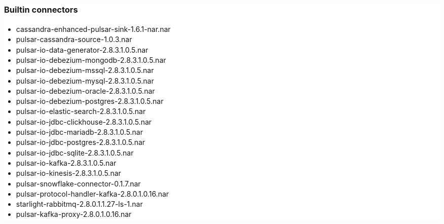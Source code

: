 ### Builtin connectors
* cassandra-enhanced-pulsar-sink-1.6.1-nar.nar
* pulsar-cassandra-source-1.0.3.nar
* pulsar-io-data-generator-2.8.3.1.0.5.nar
* pulsar-io-debezium-mongodb-2.8.3.1.0.5.nar
* pulsar-io-debezium-mssql-2.8.3.1.0.5.nar
* pulsar-io-debezium-mysql-2.8.3.1.0.5.nar
* pulsar-io-debezium-oracle-2.8.3.1.0.5.nar
* pulsar-io-debezium-postgres-2.8.3.1.0.5.nar
* pulsar-io-elastic-search-2.8.3.1.0.5.nar
* pulsar-io-jdbc-clickhouse-2.8.3.1.0.5.nar
* pulsar-io-jdbc-mariadb-2.8.3.1.0.5.nar
* pulsar-io-jdbc-postgres-2.8.3.1.0.5.nar
* pulsar-io-jdbc-sqlite-2.8.3.1.0.5.nar
* pulsar-io-kafka-2.8.3.1.0.5.nar
* pulsar-io-kinesis-2.8.3.1.0.5.nar
* pulsar-snowflake-connector-0.1.7.nar
* pulsar-protocol-handler-kafka-2.8.0.1.0.16.nar
* starlight-rabbitmq-2.8.0.1.1.27-ls-1.nar
* pulsar-kafka-proxy-2.8.0.1.0.16.nar
